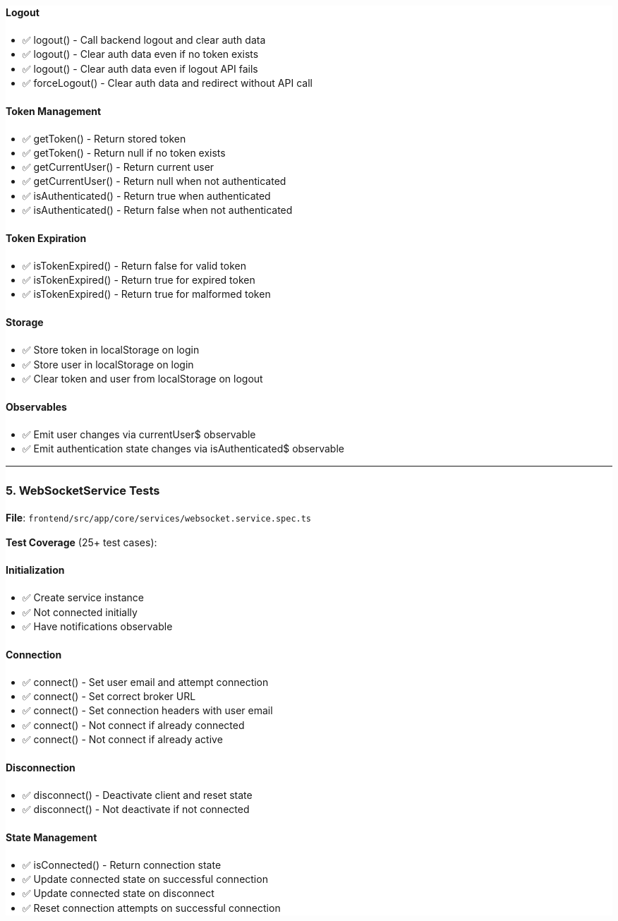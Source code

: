 #### Logout
- ✅ logout() - Call backend logout and clear auth data
- ✅ logout() - Clear auth data even if no token exists
- ✅ logout() - Clear auth data even if logout API fails
- ✅ forceLogout() - Clear auth data and redirect without API call

#### Token Management
- ✅ getToken() - Return stored token
- ✅ getToken() - Return null if no token exists
- ✅ getCurrentUser() - Return current user
- ✅ getCurrentUser() - Return null when not authenticated
- ✅ isAuthenticated() - Return true when authenticated
- ✅ isAuthenticated() - Return false when not authenticated

#### Token Expiration
- ✅ isTokenExpired() - Return false for valid token
- ✅ isTokenExpired() - Return true for expired token
- ✅ isTokenExpired() - Return true for malformed token

#### Storage
- ✅ Store token in localStorage on login
- ✅ Store user in localStorage on login
- ✅ Clear token and user from localStorage on logout

#### Observables
- ✅ Emit user changes via currentUser$ observable
- ✅ Emit authentication state changes via isAuthenticated$ observable

---

### 5. WebSocketService Tests
**File**: `frontend/src/app/core/services/websocket.service.spec.ts`

**Test Coverage** (25+ test cases):

#### Initialization
- ✅ Create service instance
- ✅ Not connected initially
- ✅ Have notifications observable

#### Connection
- ✅ connect() - Set user email and attempt connection
- ✅ connect() - Set correct broker URL
- ✅ connect() - Set connection headers with user email
- ✅ connect() - Not connect if already connected
- ✅ connect() - Not connect if already active

#### Disconnection
- ✅ disconnect() - Deactivate client and reset state
- ✅ disconnect() - Not deactivate if not connected

#### State Management
- ✅ isConnected() - Return connection state
- ✅ Update connected state on successful connection
- ✅ Update connected state on disconnect
- ✅ Reset connection attempts on successful connection
